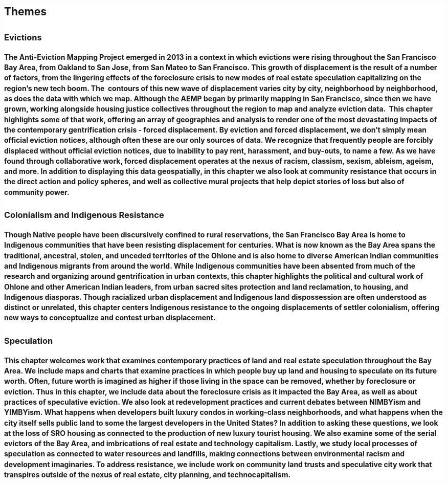 **Themes**
----------

### **Evictions**

**The Anti-Eviction Mapping Project emerged in 2013 in a context in which evictions were rising throughout the San Francisco Bay Area, from Oakland to San Jose, from San Mateo to San Francisco. This growth of displacement is the result of a number of factors, from the lingering effects of the foreclosure crisis to new modes of real estate speculation capitalizing on the region’s new tech boom. The  contours of this new wave of displacement varies city by city, neighborhood by neighborhood, as does the data with which we map. Although the AEMP began by primarily mapping in San Francisco, since then we have grown, working alongside housing justice collectives throughout the region to map and analyze eviction data.  This chapter highlights some of that work, offering an array of geographies and analysis to render one of the most devastating impacts of the contemporary gentrification crisis - forced displacement. By eviction and forced displacement, we don’t simply mean official eviction notices, although often these are our only sources of data. We recognize that frequently people are forcibly displaced without official eviction notices, due to inability to pay rent, harassment, and buy-outs, to name a few. As we have found through collaborative work, forced displacement operates at the nexus of racism, classism, sexism, ableism, ageism, and more. In addition to displaying this data geospatially, in this chapter we also look at community resistance that occurs in the direct action and policy spheres, and well as collective mural projects that help depict stories of loss but also of community power.**

### **Colonialism and Indigenous Resistance**

**Though Native people have been discursively confined to rural reservations, the San Francisco Bay Area is home to Indigenous communities that have been resisting displacement for centuries. What is now known as the Bay Area spans the traditional, ancestral, stolen, and unceded territories of the Ohlone and is also home to diverse American Indian communities and Indigenous migrants from around the world. While Indigenous communities have been absented from much of the research and organizing around gentrification in urban contexts, this chapter highlights the political and cultural work of Ohlone and other American Indian leaders, from urban sacred sites protection and land reclamation, to housing, and Indigenous diasporas. Though racialized urban displacement and Indigenous land dispossession are often understood as distinct or unrelated, this chapter centers Indigenous resistance to the ongoing displacements of settler colonialism, offering new ways to conceptualize and contest urban displacement.**

### **Speculation**

**This chapter welcomes work that examines contemporary practices of land and real estate speculation throughout the Bay Area. We include maps and charts that examine practices in which people buy up land and housing to speculate on its future worth. Often, future worth is imagined as higher if those living in the space can be removed, whether by foreclosure or eviction. Thus in this chapter, we include data about the foreclosure crisis as it impacted the Bay Area, as well as about practices of speculative eviction. We also look at redevelopment practices and current debates between NIMBYism and YIMBYism. What happens when developers built luxury condos in working-class neighborhoods, and what happens when the city itself sells public land to some the largest developers in the United States? In addition to asking these questions, we look at the loss of SRO housing as connected to the production of new luxury tourist housing. We also examine some of the serial evictors of the Bay Area, and imbrications of real estate and technology capitalism. Lastly, we study local processes of speculation as connected to water resources and landfills, making connections between environmental racism and development imaginaries. To address resistance, we include work on community land trusts and speculative city work that transpires outside of the nexus of real estate, city planning, and technocapitalism.**
